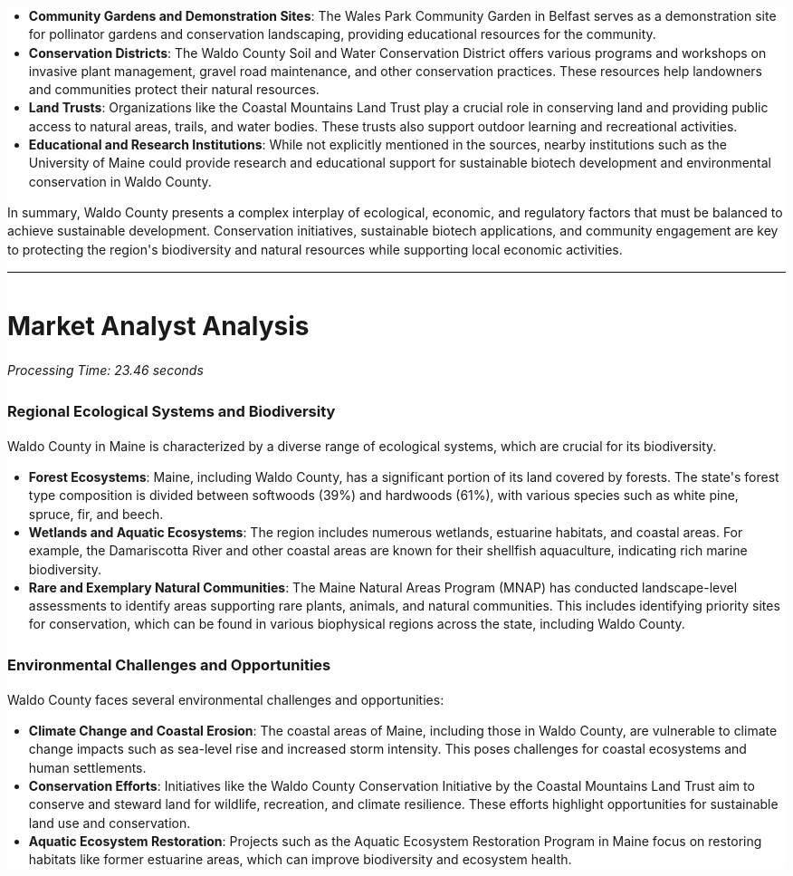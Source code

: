 - **Community Gardens and Demonstration Sites**: The Wales Park Community Garden in Belfast serves as a demonstration site for pollinator gardens and conservation landscaping, providing educational resources for the community.
- **Conservation Districts**: The Waldo County Soil and Water Conservation District offers various programs and workshops on invasive plant management, gravel road maintenance, and other conservation practices. These resources help landowners and communities protect their natural resources.
- **Land Trusts**: Organizations like the Coastal Mountains Land Trust play a crucial role in conserving land and providing public access to natural areas, trails, and water bodies. These trusts also support outdoor learning and recreational activities.
- **Educational and Research Institutions**: While not explicitly mentioned in the sources, nearby institutions such as the University of Maine could provide research and educational support for sustainable biotech development and environmental conservation in Waldo County.

In summary, Waldo County presents a complex interplay of ecological, economic, and regulatory factors that must be balanced to achieve sustainable development. Conservation initiatives, sustainable biotech applications, and community engagement are key to protecting the region's biodiversity and natural resources while supporting local economic activities.

---

# Market Analyst Analysis

*Processing Time: 23.46 seconds*

### Regional Ecological Systems and Biodiversity

Waldo County in Maine is characterized by a diverse range of ecological systems, which are crucial for its biodiversity.

- **Forest Ecosystems**: Maine, including Waldo County, has a significant portion of its land covered by forests. The state's forest type composition is divided between softwoods (39%) and hardwoods (61%), with various species such as white pine, spruce, fir, and beech.
- **Wetlands and Aquatic Ecosystems**: The region includes numerous wetlands, estuarine habitats, and coastal areas. For example, the Damariscotta River and other coastal areas are known for their shellfish aquaculture, indicating rich marine biodiversity.
- **Rare and Exemplary Natural Communities**: The Maine Natural Areas Program (MNAP) has conducted landscape-level assessments to identify areas supporting rare plants, animals, and natural communities. This includes identifying priority sites for conservation, which can be found in various biophysical regions across the state, including Waldo County.

### Environmental Challenges and Opportunities

Waldo County faces several environmental challenges and opportunities:

- **Climate Change and Coastal Erosion**: The coastal areas of Maine, including those in Waldo County, are vulnerable to climate change impacts such as sea-level rise and increased storm intensity. This poses challenges for coastal ecosystems and human settlements.
- **Conservation Efforts**: Initiatives like the Waldo County Conservation Initiative by the Coastal Mountains Land Trust aim to conserve and steward land for wildlife, recreation, and climate resilience. These efforts highlight opportunities for sustainable land use and conservation.
- **Aquatic Ecosystem Restoration**: Projects such as the Aquatic Ecosystem Restoration Program in Maine focus on restoring habitats like former estuarine areas, which can improve biodiversity and ecosystem health.
